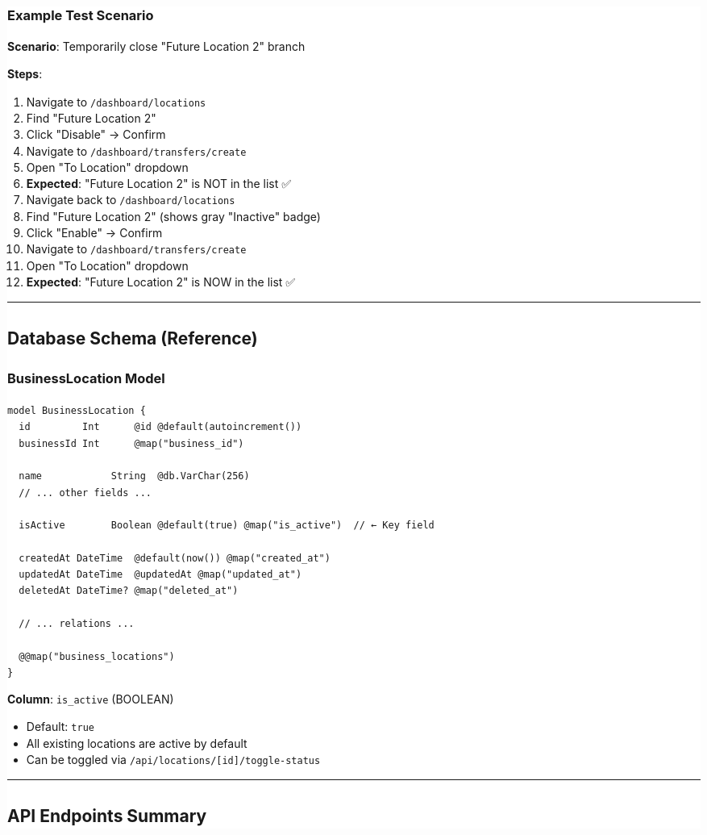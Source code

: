 ### Example Test Scenario

**Scenario**: Temporarily close "Future Location 2" branch

**Steps**:
1. Navigate to `/dashboard/locations`
2. Find "Future Location 2"
3. Click "Disable" → Confirm
4. Navigate to `/dashboard/transfers/create`
5. Open "To Location" dropdown
6. **Expected**: "Future Location 2" is NOT in the list ✅
7. Navigate back to `/dashboard/locations`
8. Find "Future Location 2" (shows gray "Inactive" badge)
9. Click "Enable" → Confirm
10. Navigate to `/dashboard/transfers/create`
11. Open "To Location" dropdown
12. **Expected**: "Future Location 2" is NOW in the list ✅

---

## Database Schema (Reference)

### BusinessLocation Model

```prisma
model BusinessLocation {
  id         Int      @id @default(autoincrement())
  businessId Int      @map("business_id")

  name            String  @db.VarChar(256)
  // ... other fields ...

  isActive        Boolean @default(true) @map("is_active")  // ← Key field

  createdAt DateTime  @default(now()) @map("created_at")
  updatedAt DateTime  @updatedAt @map("updated_at")
  deletedAt DateTime? @map("deleted_at")

  // ... relations ...

  @@map("business_locations")
}
```

**Column**: `is_active` (BOOLEAN)
- Default: `true`
- All existing locations are active by default
- Can be toggled via `/api/locations/[id]/toggle-status`

---

## API Endpoints Summary
